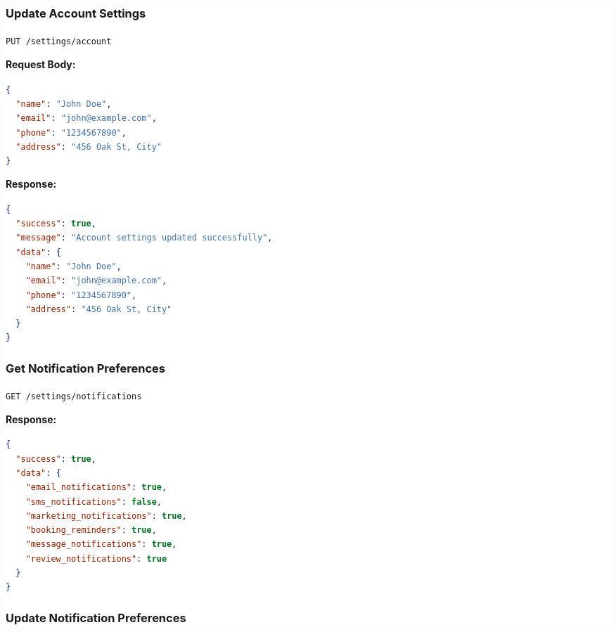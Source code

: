 ### Update Account Settings

```
PUT /settings/account
```

**Request Body:**

```json
{
  "name": "John Doe",
  "email": "john@example.com",
  "phone": "1234567890",
  "address": "456 Oak St, City"
}
```

**Response:**

```json
{
  "success": true,
  "message": "Account settings updated successfully",
  "data": {
    "name": "John Doe",
    "email": "john@example.com",
    "phone": "1234567890",
    "address": "456 Oak St, City"
  }
}
```

### Get Notification Preferences

```
GET /settings/notifications
```

**Response:**

```json
{
  "success": true,
  "data": {
    "email_notifications": true,
    "sms_notifications": false,
    "marketing_notifications": true,
    "booking_reminders": true,
    "message_notifications": true,
    "review_notifications": true
  }
}
```

### Update Notification Preferences

